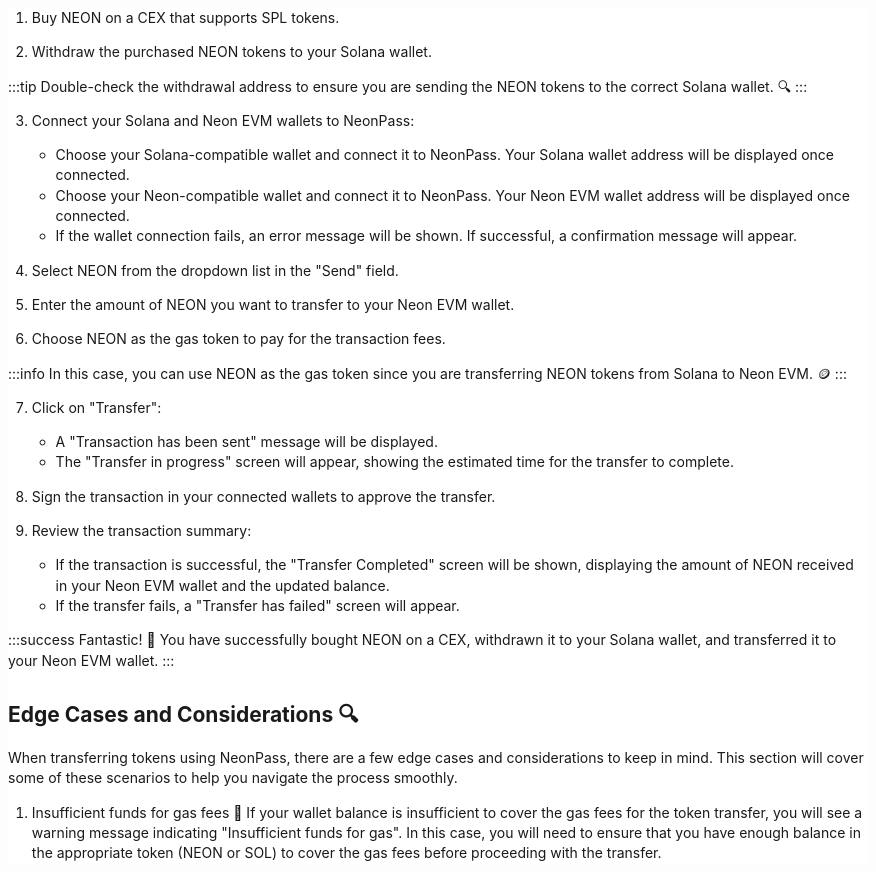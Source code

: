 1. Buy NEON on a CEX that supports SPL tokens.

2. Withdraw the purchased NEON tokens to your Solana wallet.

:::tip
Double-check the withdrawal address to ensure you are sending the NEON tokens to the correct Solana wallet. 🔍
:::

3. Connect your Solana and Neon EVM wallets to NeonPass:
   - Choose your Solana-compatible wallet and connect it to NeonPass. Your Solana wallet address will be displayed once connected.
   - Choose your Neon-compatible wallet and connect it to NeonPass. Your Neon EVM wallet address will be displayed once connected.
   - If the wallet connection fails, an error message will be shown. If successful, a confirmation message will appear.

4. Select NEON from the dropdown list in the "Send" field.

5. Enter the amount of NEON you want to transfer to your Neon EVM wallet.

6. Choose NEON as the gas token to pay for the transaction fees.

:::info
In this case, you can use NEON as the gas token since you are transferring NEON tokens from Solana to Neon EVM. 🪙
:::

7. Click on "Transfer":
   - A "Transaction has been sent" message will be displayed.
   - The "Transfer in progress" screen will appear, showing the estimated time for the transfer to complete.

8. Sign the transaction in your connected wallets to approve the transfer.

9. Review the transaction summary:
   - If the transaction is successful, the "Transfer Completed" screen will be shown, displaying the amount of NEON received in your Neon EVM wallet and the updated balance.
   - If the transfer fails, a "Transfer has failed" screen will appear.

:::success
Fantastic! 🚀 You have successfully bought NEON on a CEX, withdrawn it to your Solana wallet, and transferred it to your Neon EVM wallet.
:::

  </TabItem>
</Tabs>

## Edge Cases and Considerations 🔍

When transferring tokens using NeonPass, there are a few edge cases and considerations to keep in mind. This section will cover some of these scenarios to help you navigate the process smoothly.




1. Insufficient funds for gas fees 💸
   If your wallet balance is insufficient to cover the gas fees for the token transfer, you will see a warning message indicating "Insufficient funds for gas". In this case, you will need to ensure that you have enough balance in the appropriate token (NEON or SOL) to cover the gas fees before proceeding with the transfer.
